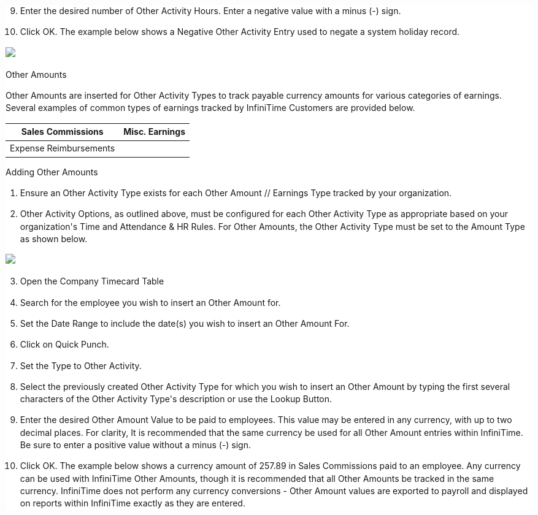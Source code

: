 9. Enter the desired
   number of Other Activity Hours. Enter a negative value with a minus (-)
   sign.

10. Click OK. The example
    below shows a Negative Other Activity Entry used to negate a system holiday
    record.

![](/img/clip_image016.jpg)

Other Amounts

Other Amounts are inserted for Other Activity Types to track payable
currency amounts for various categories of earnings. Several
examples of common types of earnings tracked by InfiniTime
Customers are provided below.

| Sales Commissions      | Misc. Earnings |
| ---------------------- | -------------- |
| Expense Reimbursements |                |

Adding Other Amounts

1.  Ensure an Other Activity Type exists for each Other Amount // Earnings
    Type tracked by your organization.

2.  Other Activity Options, as outlined above, must be configured for each
    Other Activity Type as appropriate based on your organization's Time and
    Attendance & HR Rules. For Other Amounts, the Other Activity Type
    must be set to the Amount Type as shown below.

![](/img/JobCosting_Config_4.gif)

3.  Open the Company Timecard Table

4.  Search for the employee you wish to insert an Other Amount for.

5.  Set the Date Range to include the date(s) you wish to insert an Other
    Amount For.

6.  Click on Quick Punch.

7.  Set the Type to Other Activity.

8.  Select the previously created Other Activity Type for which you wish to
    insert an Other Amount by typing the first several characters of the Other
    Activity Type's description or use the Lookup Button.

9.  Enter the desired Other Amount Value to be paid to employees. This value
    may be entered in any currency, with up to two decimal places. For clarity,
    It is recommended that the same currency be used for all Other Amount
    entries within InfiniTime.
    Be sure to enter a positive value without a minus (-) sign.

10. Click OK. The example below shows a currency amount of 257.89 in Sales
    Commissions paid to an employee. Any currency can be used with InfiniTime Other Amounts, though it
    is recommended that all Other Amounts be tracked in the same currency.
    InfiniTime does not perform
    any currency conversions - Other Amount values are exported to payroll
    and displayed on reports within InfiniTime
    exactly as they are entered.
